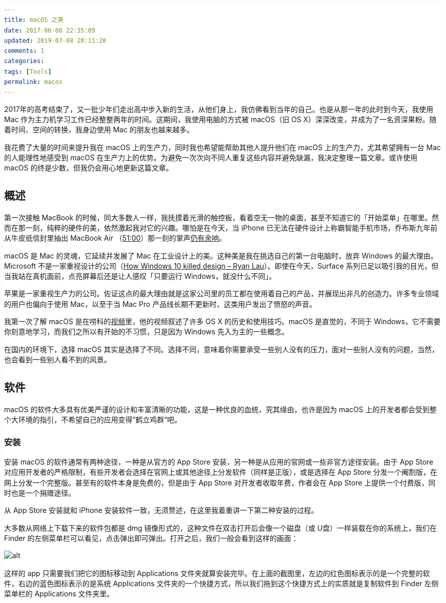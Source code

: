 ```yaml
---
title: macOS 之美
date: 2017-06-08 22:35:09
updated: 2019-07-08 20:11:20
comments: 1
categories: 
tags: [Tools]
permalink: macos
---
```


2017年的高考结束了，又一批少年们走出高中步入新的生活，从他们身上，我仿佛看到当年的自己。也是从那一年的此时到今天，我使用 Mac 作为主力机学习工作已经整整两年的时间。这期间，我使用电脑的方式被 macOS（旧 OS X）深深改变，并成为了一名资深果粉。随着时间、空间的转换，我身边使用 Mac 的朋友也越来越多。



我花费了大量的时间来提升我在 macOS 上的生产力，同时我也希望能帮助其他人提升他们在 macOS 上的生产力，尤其希望拥有一台 Mac 的人能理性地感受到 macOS 在生产力上的优势。为避免一次次向不同人重复这些内容并避免缺漏，我决定整理一篇文章。或许使用 macOS 的终是少数，但我仍会用心地更新这篇文章。

## 概述
第一次接触 MacBook 的时候，同大多数人一样，我抚摸着光滑的触控板，看着空无一物的桌面，甚至不知道它的「开始菜单」在哪里。然而在那一刻，纯粹的硬件的美，依然激起我对它的兴趣。哪怕是在今天，当 iPhone 已无法在硬件设计上称霸智能手机市场，乔布斯九年前从牛皮纸信封里抽出 MacBook Air （[51:00](https://www.youtube.com/watch?v=1CgAKBf4bbU)）那一刻的掌声[仍有余响](https://www.zhihu.com/question/59789375)。

macOS 是 Mac 的灵魂，它延续并发展了 Mac 在工业设计上的美。这种美是我在挑选自己的第一台电脑时，放弃 Windows 的最大理由。Microsoft 不是一家重视设计的公司（[How Windows 10 killed design – Ryan Lau](http://ryanlau.me/how-windows-10-killed-design/)）。即使在今天，Surface 系列已足以吸引我的目光，但当我站在真机面前，点亮屏幕后还是让人感叹「只要运行 Windows，就没什么不同」。

苹果是一家重视生产力的公司。佐证这点的最大理由就是这家公司里的员工都在使用着自己的产品，并展现出非凡的创造力。许多专业领域的用户也偏向于使用 Mac，以至于当 Mac Pro 产品线长期不更新时，这类用户发出了愤怒的声音。

我第一次了解 macOS 是在唠科的[视频](http://i.youku.com/laotech)里，他的视频叙述了许多 OS X 的历史和使用技巧。macOS 是直觉的，不同于 Windows，它不需要你刻意地学习，而我们之所以有开始的不习惯，只是因为 Windows 先入为主的一些概念。

在国内的环境下，选择 macOS 其实是选择了不同。选择不同，意味着你需要承受一些别人没有的压力，面对一些别人没有的问题，当然，也会看到一些别人看不到的风景。

## 软件
macOS 的软件大多具有优美严谨的设计和丰富清晰的功能，这是一种优良的血统，究其缘由，也许是因为 macOS 上的开发者都会受到整个大环境的指引，不希望自己的应用变得“鹤立鸡群”吧。

### 安装
安装 macOS 的软件通常有两种途径，一种是从官方的 App Store 安装，另一种是从应用的官网或一些非官方途径安装。由于 App Store 对应用开发者的严格限制，有些开发者会选择在官网上或其他途径上分发软件（同样是正版），或是选择在 App Store 分发一个阉割版，在网上分发一个完整版。甚至有的软件本身是免费的，但是由于 App Store 对开发者收取年费，作者会在 App Store 上提供一个付费版，同时也是一个捐赠途径。

从 App Store 安装就和 iPhone 安装软件一致，无须赘述，在这里我着重讲一下第二种安装的过程。

大多数从网络上下载下来的软件包都是 dmg 镜像形式的，这种文件在双击打开后会像一个磁盘（或 U盘）一样装载在你的系统上，我们在 Finder 的左侧菜单栏可以看见，点击弹出即可弹出。打开之后，我们一般会看到这样的画面：

![alt](/~sc3hn/upload/20170608/59YMY983QtEd1thwvmZ_ALIY.png)

这样的 app 只需要我们把它的图标移动到 Applications 文件夹就算安装完毕。在上面的截图里，左边的红色图标表示的是一个完整的软件，右边的蓝色图标表示的是系统 Applications 文件夹的一个快捷方式，所以我们拖到这个快捷方式上的实质就是复制软件到 Finder 左侧菜单栏的 Applications 文件夹里。
